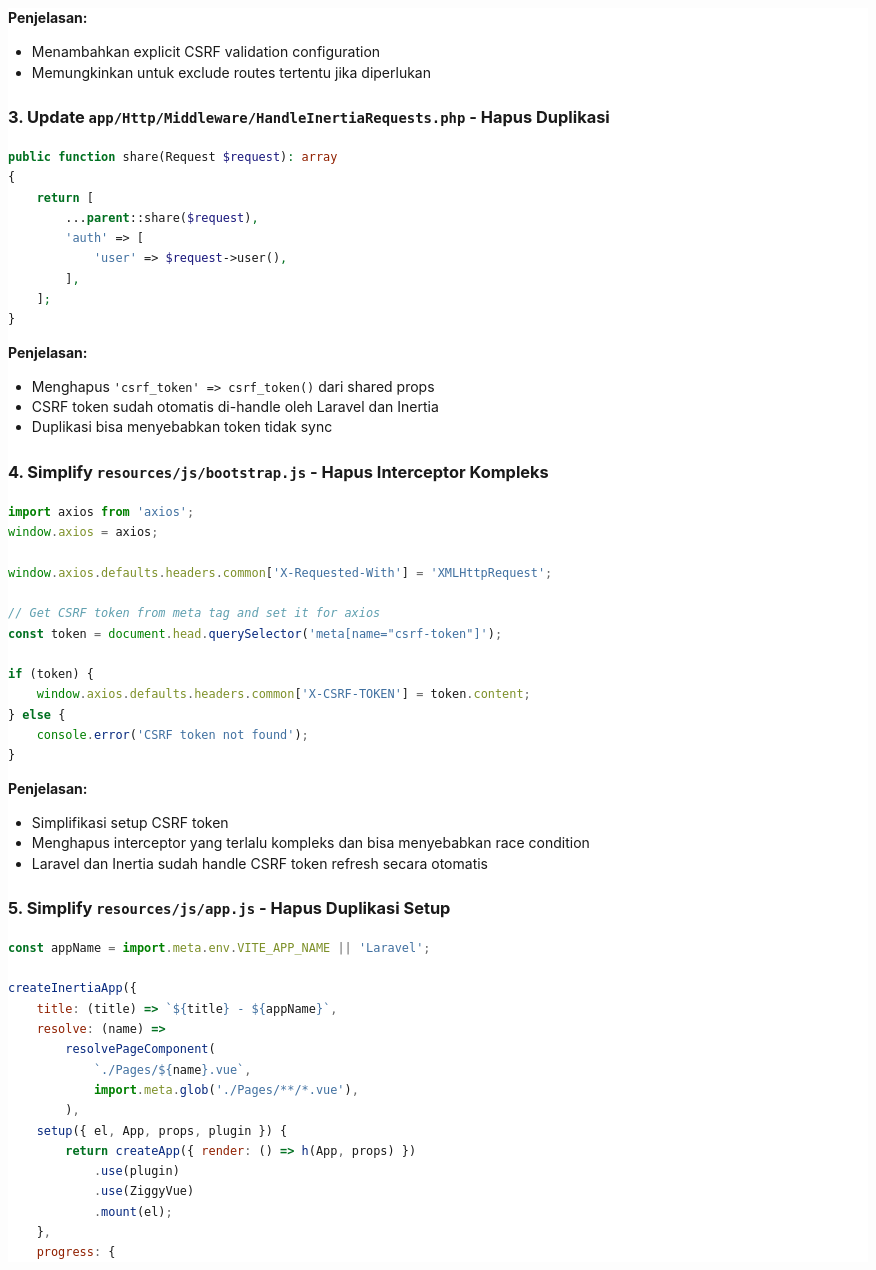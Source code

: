**Penjelasan:**
- Menambahkan explicit CSRF validation configuration
- Memungkinkan untuk exclude routes tertentu jika diperlukan

### 3. Update `app/Http/Middleware/HandleInertiaRequests.php` - Hapus Duplikasi
```php
public function share(Request $request): array
{
    return [
        ...parent::share($request),
        'auth' => [
            'user' => $request->user(),
        ],
    ];
}
```

**Penjelasan:**
- Menghapus `'csrf_token' => csrf_token()` dari shared props
- CSRF token sudah otomatis di-handle oleh Laravel dan Inertia
- Duplikasi bisa menyebabkan token tidak sync

### 4. Simplify `resources/js/bootstrap.js` - Hapus Interceptor Kompleks
```javascript
import axios from 'axios';
window.axios = axios;

window.axios.defaults.headers.common['X-Requested-With'] = 'XMLHttpRequest';

// Get CSRF token from meta tag and set it for axios
const token = document.head.querySelector('meta[name="csrf-token"]');

if (token) {
    window.axios.defaults.headers.common['X-CSRF-TOKEN'] = token.content;
} else {
    console.error('CSRF token not found');
}
```

**Penjelasan:**
- Simplifikasi setup CSRF token
- Menghapus interceptor yang terlalu kompleks dan bisa menyebabkan race condition
- Laravel dan Inertia sudah handle CSRF token refresh secara otomatis

### 5. Simplify `resources/js/app.js` - Hapus Duplikasi Setup
```javascript
const appName = import.meta.env.VITE_APP_NAME || 'Laravel';

createInertiaApp({
    title: (title) => `${title} - ${appName}`,
    resolve: (name) =>
        resolvePageComponent(
            `./Pages/${name}.vue`,
            import.meta.glob('./Pages/**/*.vue'),
        ),
    setup({ el, App, props, plugin }) {
        return createApp({ render: () => h(App, props) })
            .use(plugin)
            .use(ZiggyVue)
            .mount(el);
    },
    progress: {
```